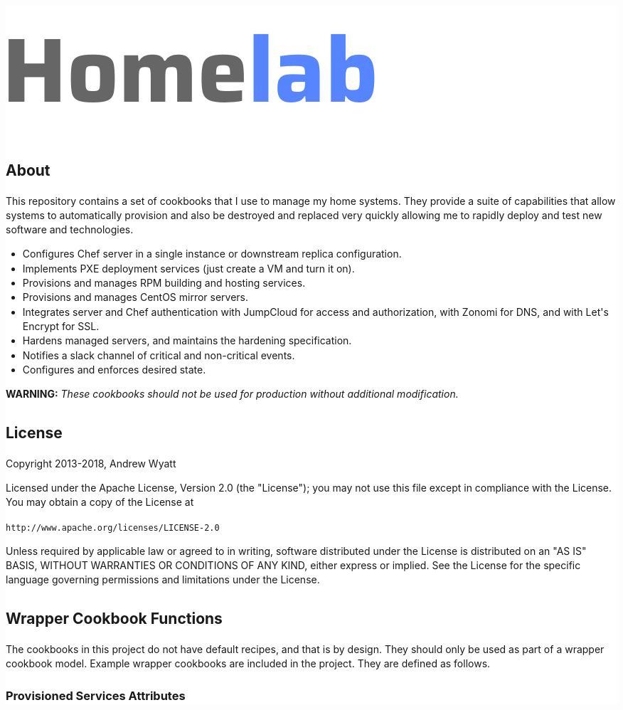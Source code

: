 ![Homelab](logo.png)

## About

This repository contains a set of cookbooks that I use to manage my home systems.  They provide a suite of capabilities that allow systems to automatically provision and also be destroyed and replaced very quickly allowing me to rapidly deploy and test new software and technologies.

* Configures Chef server in a single instance or downstream replica configuration.
* Implements PXE deployment services (just create a VM and turn it on).
* Provisions and manages RPM building and hosting services.
* Provisions and manages CentOS mirror servers.
* Integrates server and Chef authentication with JumpCloud for access and authorization, with Zonomi for DNS, and with Let's Encrypt for SSL.
* Hardens managed servers, and maintains the hardening specification.
* Notifies a slack channel of critical and non-critical events.
* Configures and enforces desired state.

**WARNING:** *These cookbooks should not be used for production without additional modification.*

## License

Copyright 2013-2018, Andrew Wyatt

Licensed under the Apache License, Version 2.0 (the "License");
you may not use this file except in compliance with the License.
You may obtain a copy of the License at

    http://www.apache.org/licenses/LICENSE-2.0

Unless required by applicable law or agreed to in writing, software
distributed under the License is distributed on an "AS IS" BASIS,
WITHOUT WARRANTIES OR CONDITIONS OF ANY KIND, either express or implied.
See the License for the specific language governing permissions and
limitations under the License.

## Wrapper Cookbook Functions
The cookbooks in this project do not have default recipes, and that is by design.  They should only be used as part of a wrapper cookbook model.  Example wrapper cookbooks are included in the project.  They are defined as follows.

### Provisioned Services Attributes
